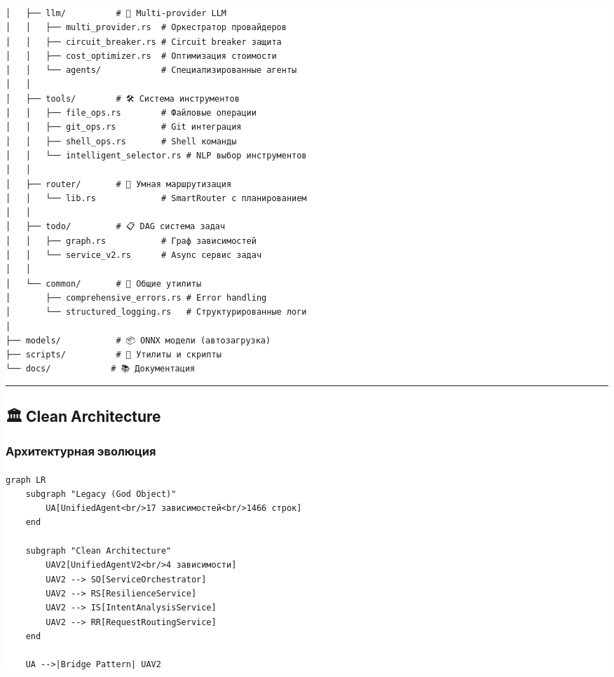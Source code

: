```text
│   ├── llm/          # 💬 Multi-provider LLM
│   │   ├── multi_provider.rs  # Оркестратор провайдеров
│   │   ├── circuit_breaker.rs # Circuit breaker защита
│   │   ├── cost_optimizer.rs  # Оптимизация стоимости
│   │   └── agents/            # Специализированные агенты
│   │
│   ├── tools/        # 🛠️ Система инструментов
│   │   ├── file_ops.rs        # Файловые операции
│   │   ├── git_ops.rs         # Git интеграция
│   │   ├── shell_ops.rs       # Shell команды
│   │   └── intelligent_selector.rs # NLP выбор инструментов
│   │
│   ├── router/       # 🎯 Умная маршрутизация
│   │   └── lib.rs             # SmartRouter с планированием
│   │
│   ├── todo/         # 📋 DAG система задач
│   │   ├── graph.rs           # Граф зависимостей
│   │   └── service_v2.rs      # Async сервис задач
│   │
│   └── common/       # 🔧 Общие утилиты
│       ├── comprehensive_errors.rs # Error handling
│       └── structured_logging.rs   # Структурированные логи
│
├── models/           # 📦 ONNX модели (автозагрузка)
├── scripts/          # 🔧 Утилиты и скрипты
└── docs/            # 📚 Документация
```

---

## 🏛️ Clean Architecture

### Архитектурная эволюция

```mermaid
graph LR
    subgraph "Legacy (God Object)"
        UA[UnifiedAgent<br/>17 зависимостей<br/>1466 строк]
    end
    
    subgraph "Clean Architecture"
        UAV2[UnifiedAgentV2<br/>4 зависимости]
        UAV2 --> SO[ServiceOrchestrator]
        UAV2 --> RS[ResilienceService]
        UAV2 --> IS[IntentAnalysisService]
        UAV2 --> RR[RequestRoutingService]
    end
    
    UA -->|Bridge Pattern| UAV2
```

